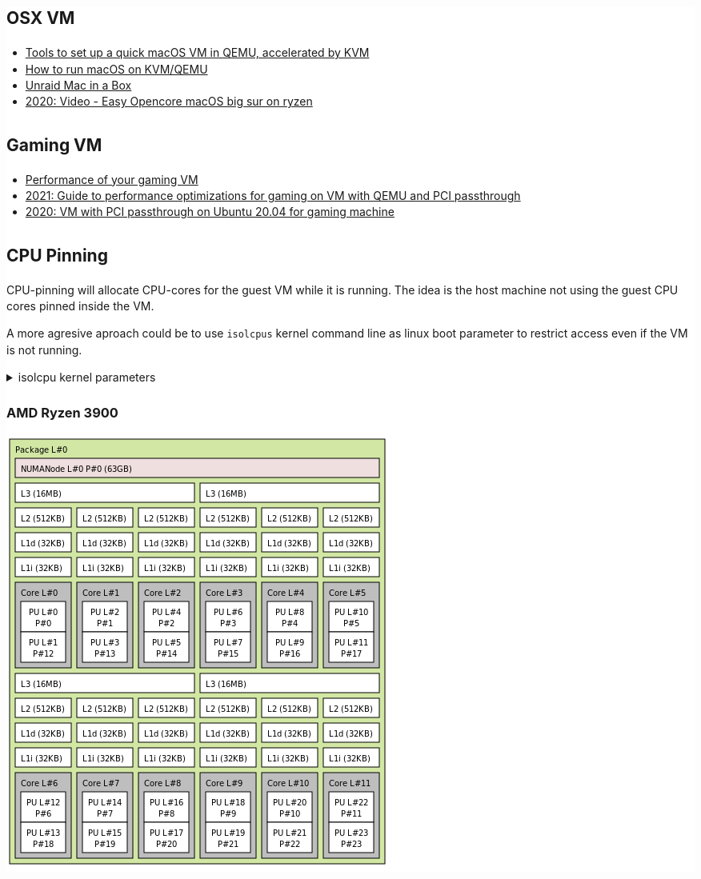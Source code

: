 ## OSX VM

* [Tools to set up a quick macOS VM in QEMU, accelerated by KVM](https://github.com/foxlet/macOS-Simple-KVM)
* [How to run macOS on KVM/QEMU](https://computingforgeeks.com/how-to-run-macos-on-kvm-qemu/)
* [Unraid Mac in a Box](https://github.com/SpaceinvaderOne/Macinabox/blob/master/unraid.sh)
* [2020: Video - Easy Opencore macOS big sur on ryzen](https://www.youtube.com/watch?v=EtVa_Y7gkxc)

## Gaming VM

* [Performance of your gaming VM](https://rokups.github.io/#!pages/gaming-vm-performance.md)
* [2021: Guide to performance optimizations for gaming on VM with QEMU and PCI passthrough](https://mathiashueber.com/performance-tweaks-gaming-on-virtual-machines/)
* [2020: VM with PCI passthrough on Ubuntu 20.04 for gaming machine](https://mathiashueber.com/pci-passthrough-ubuntu-2004-virtual-machine/)

## CPU Pinning

CPU-pinning will allocate CPU-cores for the guest VM while it is running. The idea is the host machine not using the guest CPU cores pinned inside the VM.

A more agresive aproach could be to use `isolcpus` kernel command line as linux boot parameter to restrict access even if the VM is not running.

<details><summary>isolcpu kernel parameters</summary></details>

### AMD Ryzen 3900

![cpu-ryzen3k](/img/lstopo-cpu-ryzen3900.png)
